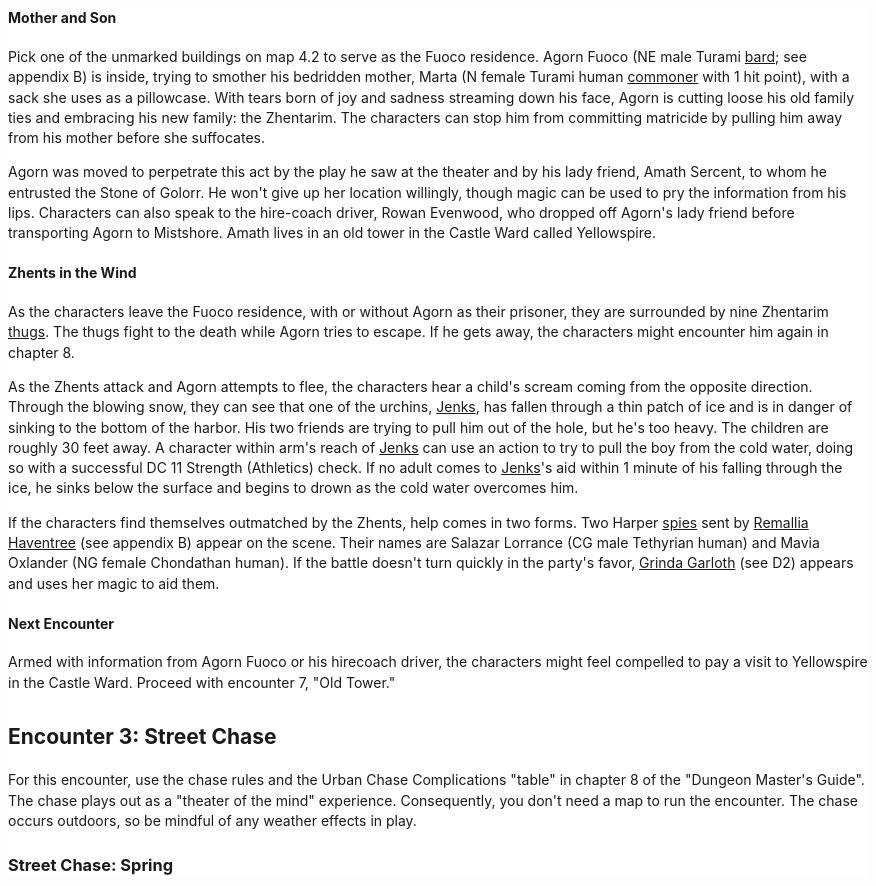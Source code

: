 #### Mother and Son

Pick one of the unmarked buildings on map 4.2 to serve as the Fuoco residence. Agorn Fuoco (NE male Turami [bard](3-Mechanics/CLI/bestiary/humanoid/bard-mpmm.md); see appendix B) is inside, trying to smother his bedridden mother, Marta (N female Turami human [commoner](3-Mechanics/CLI/bestiary/humanoid/commoner.md) with 1 hit point), with a sack she uses as a pillowcase. With tears born of joy and sadness streaming down his face, Agorn is cutting loose his old family ties and embracing his new family: the Zhentarim. The characters can stop him from committing matricide by pulling him away from his mother before she suffocates.

Agorn was moved to perpetrate this act by the play he saw at the theater and by his lady friend, Amath Sercent, to whom he entrusted the Stone of Golorr. He won't give up her location willingly, though magic can be used to pry the information from his lips. Characters can also speak to the hire-coach driver, Rowan Evenwood, who dropped off Agorn's lady friend before transporting Agorn to Mistshore. Amath lives in an old tower in the Castle Ward called Yellowspire.

#### Zhents in the Wind

As the characters leave the Fuoco residence, with or without Agorn as their prisoner, they are surrounded by nine Zhentarim [thugs](3-Mechanics/CLI/bestiary/humanoid/thug.md). The thugs fight to the death while Agorn tries to escape. If he gets away, the characters might encounter him again in chapter 8.

As the Zhents attack and Agorn attempts to flee, the characters hear a child's scream coming from the opposite direction. Through the blowing snow, they can see that one of the urchins, [Jenks](3-Mechanics/CLI/bestiary/npc/jenks-wdh.md), has fallen through a thin patch of ice and is in danger of sinking to the bottom of the harbor. His two friends are trying to pull him out of the hole, but he's too heavy. The children are roughly 30 feet away. A character within arm's reach of [Jenks](3-Mechanics/CLI/bestiary/npc/jenks-wdh.md) can use an action to try to pull the boy from the cold water, doing so with a successful DC 11 Strength (Athletics) check. If no adult comes to [Jenks](3-Mechanics/CLI/bestiary/npc/jenks-wdh.md)'s aid within 1 minute of his falling through the ice, he sinks below the surface and begins to drown as the cold water overcomes him.

If the characters find themselves outmatched by the Zhents, help comes in two forms. Two Harper [spies](3-Mechanics/CLI/bestiary/humanoid/spy.md) sent by [Remallia Haventree](3-Mechanics/CLI/bestiary/npc/remallia-haventree-wdh.md) (see appendix B) appear on the scene. Their names are Salazar Lorrance (CG male Tethyrian human) and Mavia Oxlander (NG female Chondathan human). If the battle doesn't turn quickly in the party's favor, [Grinda Garloth](3-Mechanics/CLI/bestiary/npc/grinda-garloth-wdh.md) (see D2) appears and uses her magic to aid them.

#### Next Encounter

Armed with information from Agorn Fuoco or his hirecoach driver, the characters might feel compelled to pay a visit to Yellowspire in the Castle Ward. Proceed with encounter 7, "Old Tower."

## Encounter 3: Street Chase

For this encounter, use the chase rules and the Urban Chase Complications "table" in chapter 8 of the "Dungeon Master's Guide". The chase plays out as a "theater of the mind" experience. Consequently, you don't need a map to run the encounter. The chase occurs outdoors, so be mindful of any weather effects in play.

### Street Chase: Spring
